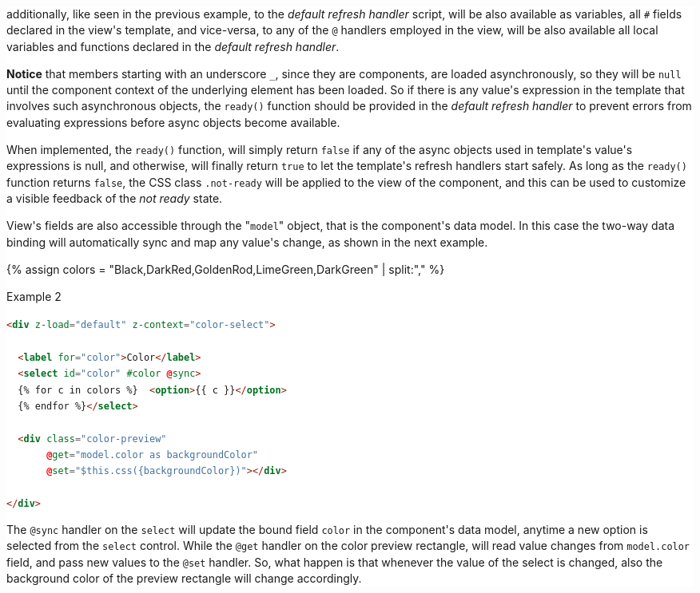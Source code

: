 additionally, like seen in the previous example, to the *default refresh handler* script, will be also available as variables,
all `#` fields declared in the view's template, and vice-versa, to any of the `@` handlers employed in the view, will be
also available all local variables and functions declared in the *default refresh handler*.

**Notice** that members starting with an underscore `_`, since they are components, are loaded asynchronously, so they will be `null`
until the component context of the underlying element has been loaded. So if there is any value's expression in the
template that involves such asynchronous objects, the `ready()` function should be provided in the *default refresh handler*
to prevent errors from evaluating expressions before async objects become available.

When implemented, the `ready()` function, will simply return `false` if any of the async objects used in template's value's
expressions is null, and otherwise, will finally return `true` to let the template's refresh handlers start safely.
As long as the `ready()` function returns `false`, the CSS class `.not-ready` will be applied to the
view of the component, and this can be used to customize a visible feedback of the *not ready* state.

View's fields are also accessible through the "`model`" object, that is the component's data model. In this case the
two-way data binding will automatically sync and map any value's change, as shown in the next example.


{% assign colors = "Black,DarkRed,GoldenRod,LimeGreen,DarkGreen" | split:"," %}

<label class="mdl-color-text--primary">Example 2</label>
```html
<div z-load="default" z-context="color-select">

  <label for="color">Color</label>
  <select id="color" #color @sync>
  {% for c in colors %}  <option>{{ c }}</option>
  {% endfor %}</select>
  
  <div class="color-preview"
       @get="model.color as backgroundColor"
       @set="$this.css({backgroundColor})"></div>

</div>
```

The `@sync` handler on the `select` will update the bound field `color` in the component's data model, anytime a new option
is selected from the `select` control.
While the `@get` handler on the color preview rectangle, will read value changes from `model.color` field, and pass new values
to the `@set` handler. So, what happen is that whenever the value of the select is changed, also the background color of
the preview rectangle will change accordingly.
